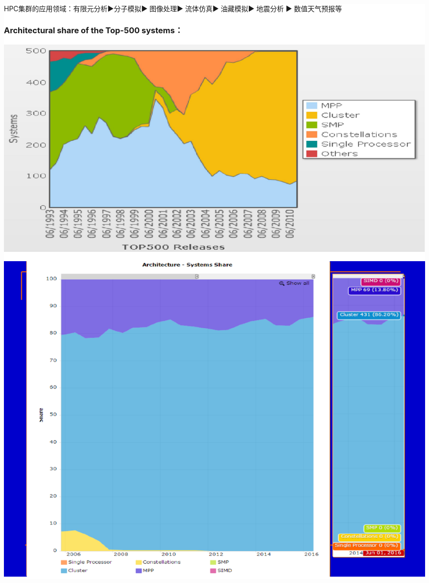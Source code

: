 HPC集群的应用领域：有限元分析►分子模拟► 图像处理► 流体仿真► 油藏模拟► 地震分析	► 数值天气预报等

### Architectural share of the Top-500 systems：

![image-20240104190102434](要点.assets/image-20240104190102434.png)

![image-20240104190129594](要点.assets/image-20240104190129594.png)
